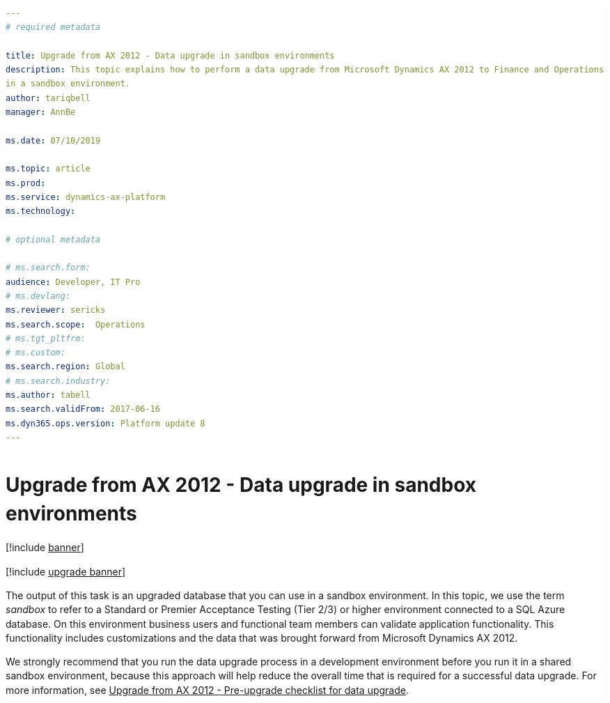```yaml
---
# required metadata

title: Upgrade from AX 2012 - Data upgrade in sandbox environments
description: This topic explains how to perform a data upgrade from Microsoft Dynamics AX 2012 to Finance and Operations in a sandbox environment. 
author: tariqbell
manager: AnnBe

ms.date: 07/10/2019

ms.topic: article
ms.prod: 
ms.service: dynamics-ax-platform
ms.technology: 

# optional metadata

# ms.search.form: 
audience: Developer, IT Pro
# ms.devlang: 
ms.reviewer: sericks
ms.search.scope:  Operations
# ms.tgt_pltfrm: 
# ms.custom: 
ms.search.region: Global
# ms.search.industry: 
ms.author: tabell
ms.search.validFrom: 2017-06-16
ms.dyn365.ops.version: Platform update 8
---
```


# Upgrade from AX 2012 - Data upgrade in sandbox environments

[!include [banner](../includes/banner.md)]

[!include [upgrade banner](../includes/upgrade-banner.md)]

The output of this task is an upgraded database that you can use in a sandbox environment. In this topic, we use the term *sandbox* to refer to a Standard or Premier Acceptance Testing (Tier 2/3) or higher environment connected to a SQL Azure database. On this environment business users and functional team members can validate application functionality. This functionality includes customizations and the data that was brought forward from Microsoft Dynamics AX 2012.

We strongly recommend that you run the data upgrade process in a development environment before you run it in a shared sandbox environment, because this approach will help reduce the overall time that is required for a successful data upgrade. For more information, see [Upgrade from AX 2012 - Pre-upgrade checklist for data upgrade](prepare-data-upgrade.md).
